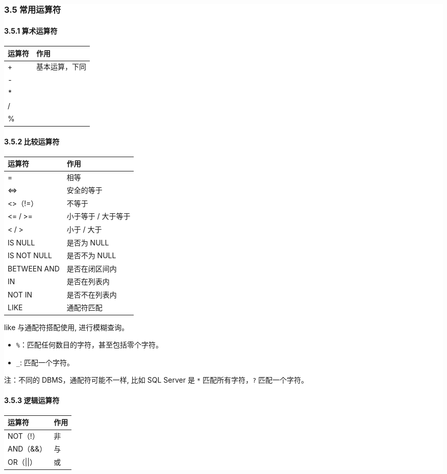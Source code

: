 ### 3.5 常用运算符

#### 3.5.1 算术运算符

| 运算符 | 作用 |
| :- | :- |
| + | 基本运算，下同 |
| - | |
| * | |
| / | |
| % | |

#### 3.5.2 比较运算符

| 运算符 | 作用 |
| :- | :- |
| = | 相等 |
| <=> | 安全的等于 |
| <>（!=） | 不等于 |
| <= / >= | 小于等于 / 大于等于 |
| < / > | 小于 / 大于 |
| IS NULL | 是否为 NULL |
| IS NOT NULL | 是否不为 NULL |
| BETWEEN AND | 是否在闭区间内 |
| IN | 是否在列表内 |
| NOT IN | 是否不在列表内 |
| LIKE | 通配符匹配 |

like 与通配符搭配使用, 进行模糊查询。
- `%`：匹配任何数目的字符，甚至包括零个字符。

- `_`: 匹配一个字符。

注：不同的 DBMS，通配符可能不一样, 比如 SQL Server 是 `*` 匹配所有字符，`?` 匹配一个字符。


#### 3.5.3 逻辑运算符

| 运算符 | 作用 |
| :- | :- |
| NOT（!） | 非 |
| AND（&&） | 与 |
| OR（\|\|） | 或 |  
